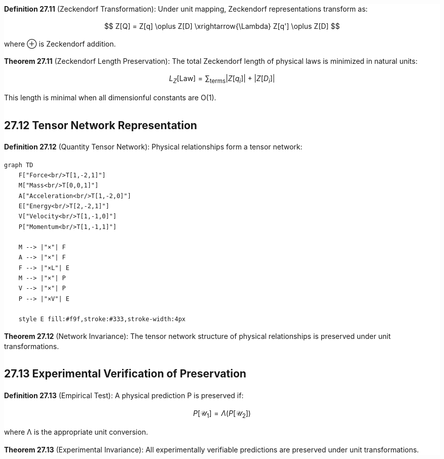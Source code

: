**Definition 27.11** (Zeckendorf Transformation): Under unit mapping, Zeckendorf representations transform as:

$$
Z[Q] = Z[q] \oplus Z[D] \xrightarrow{\Lambda} Z[q'] \oplus Z[D]
$$

where ⊕ is Zeckendorf addition.

**Theorem 27.11** (Zeckendorf Length Preservation): The total Zeckendorf length of physical laws is minimized in natural units:

$$
L_Z[\text{Law}] = \sum_{\text{terms}} |Z[q_i]| + |Z[D_i]|
$$

This length is minimal when all dimensionful constants are O(1).

## 27.12 Tensor Network Representation

**Definition 27.12** (Quantity Tensor Network): Physical relationships form a tensor network:

```mermaid
graph TD
    F["Force<br/>T[1,-2,1]"]
    M["Mass<br/>T[0,0,1]"]
    A["Acceleration<br/>T[1,-2,0]"]
    E["Energy<br/>T[2,-2,1]"]
    V["Velocity<br/>T[1,-1,0]"]
    P["Momentum<br/>T[1,-1,1]"]
    
    M --> |"×"| F
    A --> |"×"| F
    F --> |"×L"| E
    M --> |"×"| P
    V --> |"×"| P
    P --> |"×V"| E
    
    style E fill:#f9f,stroke:#333,stroke-width:4px
```

**Theorem 27.12** (Network Invariance): The tensor network structure of physical relationships is preserved under unit transformations.

## 27.13 Experimental Verification of Preservation

**Definition 27.13** (Empirical Test): A physical prediction P is preserved if:

$$
P[\mathcal{U}_1] = \Lambda(P[\mathcal{U}_2])
$$

where Λ is the appropriate unit conversion.

**Theorem 27.13** (Experimental Invariance): All experimentally verifiable predictions are preserved under unit transformations.
